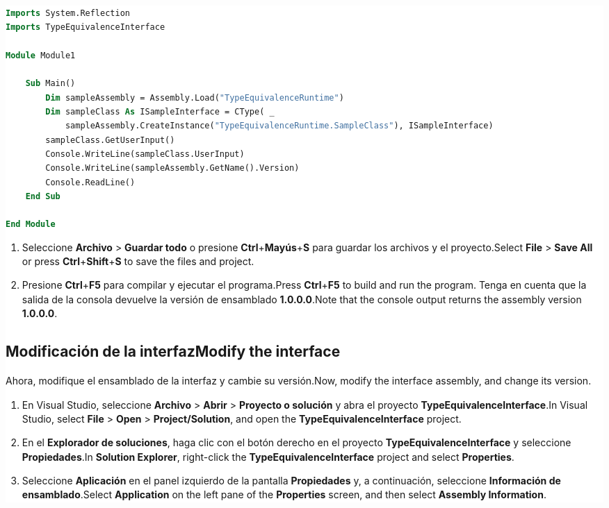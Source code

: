    ```vb
   Imports System.Reflection
   Imports TypeEquivalenceInterface

   Module Module1

       Sub Main()
           Dim sampleAssembly = Assembly.Load("TypeEquivalenceRuntime")
           Dim sampleClass As ISampleInterface = CType( _
               sampleAssembly.CreateInstance("TypeEquivalenceRuntime.SampleClass"), ISampleInterface)
           sampleClass.GetUserInput()
           Console.WriteLine(sampleClass.UserInput)
           Console.WriteLine(sampleAssembly.GetName().Version)
           Console.ReadLine()
       End Sub

   End Module
   ```

1. <span data-ttu-id="d5996-201">Seleccione **Archivo** > **Guardar todo** o presione **Ctrl**+**Mayús**+**S** para guardar los archivos y el proyecto.</span><span class="sxs-lookup"><span data-stu-id="d5996-201">Select **File** > **Save All** or press **Ctrl**+**Shift**+**S** to save the files and project.</span></span>

1. <span data-ttu-id="d5996-202">Presione **Ctrl**+**F5** para compilar y ejecutar el programa.</span><span class="sxs-lookup"><span data-stu-id="d5996-202">Press **Ctrl**+**F5** to build and run the program.</span></span> <span data-ttu-id="d5996-203">Tenga en cuenta que la salida de la consola devuelve la versión de ensamblado **1.0.0.0**.</span><span class="sxs-lookup"><span data-stu-id="d5996-203">Note that the console output returns the assembly version **1.0.0.0**.</span></span>

## <a name="modify-the-interface"></a><span data-ttu-id="d5996-204">Modificación de la interfaz</span><span class="sxs-lookup"><span data-stu-id="d5996-204">Modify the interface</span></span>

<span data-ttu-id="d5996-205">Ahora, modifique el ensamblado de la interfaz y cambie su versión.</span><span class="sxs-lookup"><span data-stu-id="d5996-205">Now, modify the interface assembly, and change its version.</span></span>

1. <span data-ttu-id="d5996-206">En Visual Studio, seleccione **Archivo** > **Abrir** > **Proyecto o solución** y abra el proyecto **TypeEquivalenceInterface**.</span><span class="sxs-lookup"><span data-stu-id="d5996-206">In Visual Studio, select **File** > **Open** > **Project/Solution**, and open the **TypeEquivalenceInterface** project.</span></span>

1. <span data-ttu-id="d5996-207">En el **Explorador de soluciones**, haga clic con el botón derecho en el proyecto **TypeEquivalenceInterface** y seleccione **Propiedades**.</span><span class="sxs-lookup"><span data-stu-id="d5996-207">In **Solution Explorer**, right-click the **TypeEquivalenceInterface** project and select **Properties**.</span></span>

1. <span data-ttu-id="d5996-208">Seleccione **Aplicación** en el panel izquierdo de la pantalla **Propiedades** y, a continuación, seleccione **Información de ensamblado**.</span><span class="sxs-lookup"><span data-stu-id="d5996-208">Select **Application** on the left pane of the **Properties** screen, and then select **Assembly Information**.</span></span>
